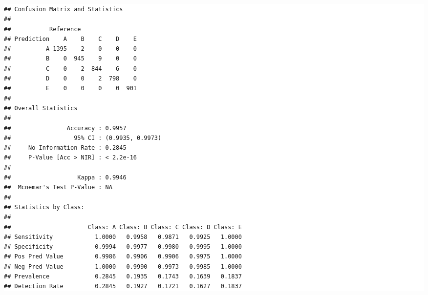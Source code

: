     ## Confusion Matrix and Statistics
    ## 
    ##           Reference
    ## Prediction    A    B    C    D    E
    ##          A 1395    2    0    0    0
    ##          B    0  945    9    0    0
    ##          C    0    2  844    6    0
    ##          D    0    0    2  798    0
    ##          E    0    0    0    0  901
    ## 
    ## Overall Statistics
    ##                                           
    ##                Accuracy : 0.9957          
    ##                  95% CI : (0.9935, 0.9973)
    ##     No Information Rate : 0.2845          
    ##     P-Value [Acc > NIR] : < 2.2e-16       
    ##                                           
    ##                   Kappa : 0.9946          
    ##  Mcnemar's Test P-Value : NA              
    ## 
    ## Statistics by Class:
    ## 
    ##                      Class: A Class: B Class: C Class: D Class: E
    ## Sensitivity            1.0000   0.9958   0.9871   0.9925   1.0000
    ## Specificity            0.9994   0.9977   0.9980   0.9995   1.0000
    ## Pos Pred Value         0.9986   0.9906   0.9906   0.9975   1.0000
    ## Neg Pred Value         1.0000   0.9990   0.9973   0.9985   1.0000
    ## Prevalence             0.2845   0.1935   0.1743   0.1639   0.1837
    ## Detection Rate         0.2845   0.1927   0.1721   0.1627   0.1837